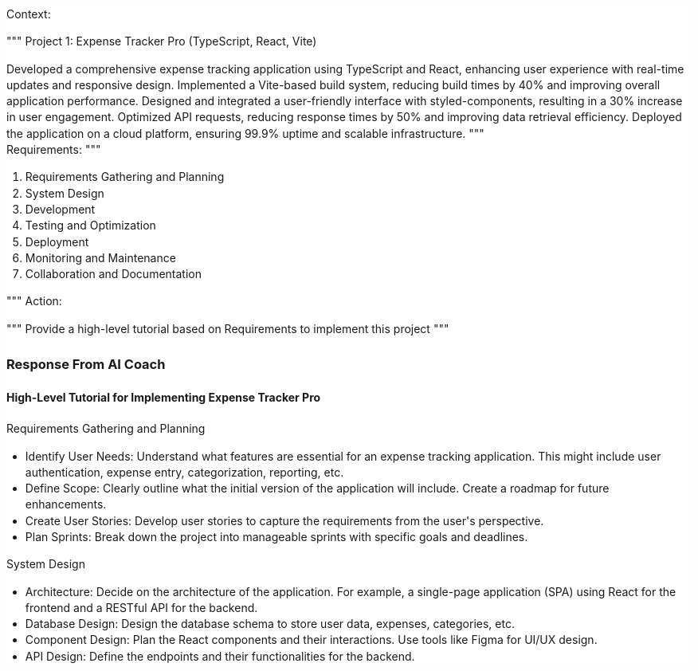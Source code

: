 <SimpleCodeDisplay type="code">
Context:

"""
Project 1: Expense Tracker Pro (TypeScript, React, Vite)

Developed a comprehensive expense tracking application using TypeScript and React, enhancing user experience with real-time updates and responsive design.
Implemented a Vite-based build system, reducing build times by 40% and improving overall application performance.
Designed and integrated a user-friendly interface with styled-components, resulting in a 30% increase in user engagement.
Optimized API requests, reducing response times by 50% and improving data retrieval efficiency.
Deployed the application on a cloud platform, ensuring 99.9% uptime and scalable infrastructure.
"""
<br/>
Requirements:
"""
1. Requirements Gathering and Planning
2. System Design
3. Development
4. Testing and Optimization
5. Deployment
6. Monitoring and Maintenance
7. Collaboration and Documentation


"""
Action:

"""
Provide a high-level tutorial based on Requirements to implement this project
"""

</SimpleCodeDisplay>
    
### Response From AI Coach

<SimpleCodeDisplay type="response">

#### High-Level Tutorial for Implementing Expense Tracker Pro

Requirements Gathering and Planning
- Identify User Needs: Understand what features are essential for an expense tracking application. This might include user authentication, expense entry, categorization, reporting, etc.
- Define Scope: Clearly outline what the initial version of the application will include. Create a roadmap for future enhancements.
- Create User Stories: Develop user stories to capture the requirements from the user's perspective.
- Plan Sprints: Break down the project into manageable sprints with specific goals and deadlines.

System Design
- Architecture: Decide on the architecture of the application. For example, a single-page application (SPA) using React for the frontend and a RESTful API for the backend.
- Database Design: Design the database schema to store user data, expenses, categories, etc.
- Component Design: Plan the React components and their interactions. Use tools like Figma for UI/UX design.
- API Design: Define the endpoints and their functionalities for the backend.
